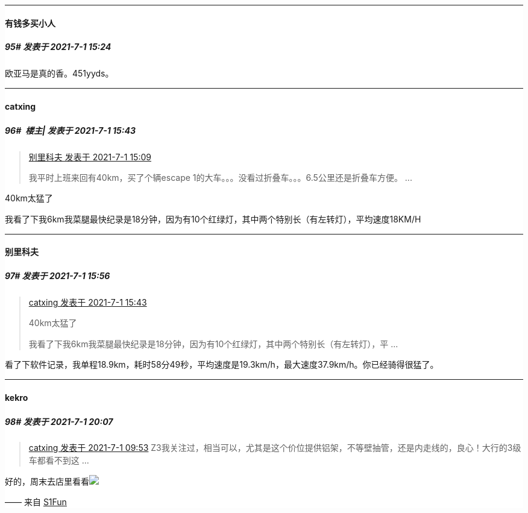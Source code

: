 
*****

####  有钱多买小人  
##### 95#       发表于 2021-7-1 15:24


欧亚马是真的香。451yyds。


*****

####  catxing  
##### 96#         楼主| 发表于 2021-7-1 15:43


<blockquote><a href="httphttps://bbs.saraba1st.com/2b/forum.php?mod=redirect&amp;goto=findpost&amp;pid=51803146&amp;ptid=2012431" target="_blank">别里科夫 发表于 2021-7-1 15:09</a>

我平时上班来回有40km，买了个辆escape 1的大车。。。没看过折叠车。。。6.5公里还是折叠车方便。 ...</blockquote>
40km太猛了


我看了下我6km我菜腿最快纪录是18分钟，因为有10个红绿灯，其中两个特别长（有左转灯），平均速度18KM/H


*****

####  别里科夫  
##### 97#       发表于 2021-7-1 15:56


<blockquote><a href="httphttps://bbs.saraba1st.com/2b/forum.php?mod=redirect&amp;goto=findpost&amp;pid=51803540&amp;ptid=2012431" target="_blank">catxing 发表于 2021-7-1 15:43</a>

40km太猛了


我看了下我6km我菜腿最快纪录是18分钟，因为有10个红绿灯，其中两个特别长（有左转灯），平 ...</blockquote>
看了下软件记录，我单程18.9km，耗时58分49秒，平均速度是19.3km/h，最大速度37.9km/h。你已经骑得很猛了。


*****

####  kekro  
##### 98#       发表于 2021-7-1 20:07


<blockquote><a href="httphttps://bbs.saraba1st.com/2b/forum.php?mod=redirect&amp;goto=findpost&amp;pid=51799569&amp;ptid=2012431" target="_blank">catxing 发表于 2021-7-1 09:53</a>
Z3我关注过，相当可以，尤其是这个价位提供铝架，不等壁抽管，还是内走线的，良心！大行的3级车都看不到这 ...</blockquote>
好的，周末去店里看看<img src="https://static.saraba1st.com/image/smiley/face2017/057.png" referrerpolicy="no-referrer">

—— 来自 [S1Fun](https://s1fun.koalcat.com)


                                              